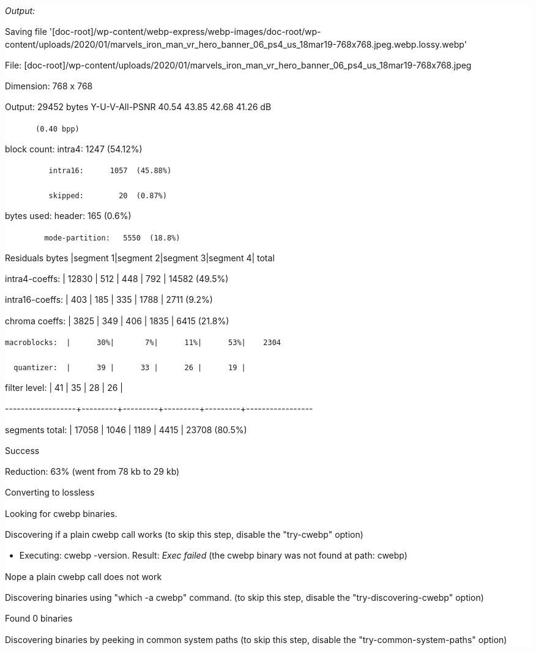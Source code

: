 
*Output:* 

Saving file '[doc-root]/wp-content/webp-express/webp-images/doc-root/wp-content/uploads/2020/01/marvels_iron_man_vr_hero_banner_06_ps4_us_18mar19-768x768.jpeg.webp.lossy.webp'

File:      [doc-root]/wp-content/uploads/2020/01/marvels_iron_man_vr_hero_banner_06_ps4_us_18mar19-768x768.jpeg

Dimension: 768 x 768

Output:    29452 bytes Y-U-V-All-PSNR 40.54 43.85 42.68   41.26 dB

           (0.40 bpp)

block count:  intra4:       1247  (54.12%)

              intra16:      1057  (45.88%)

              skipped:        20  (0.87%)

bytes used:  header:            165  (0.6%)

             mode-partition:   5550  (18.8%)

 Residuals bytes  |segment 1|segment 2|segment 3|segment 4|  total

  intra4-coeffs:  |   12830 |     512 |     448 |     792 |   14582  (49.5%)

 intra16-coeffs:  |     403 |     185 |     335 |    1788 |    2711  (9.2%)

  chroma coeffs:  |    3825 |     349 |     406 |    1835 |    6415  (21.8%)

    macroblocks:  |      30%|       7%|      11%|      53%|    2304

      quantizer:  |      39 |      33 |      26 |      19 |

   filter level:  |      41 |      35 |      28 |      26 |

------------------+---------+---------+---------+---------+-----------------

 segments total:  |   17058 |    1046 |    1189 |    4415 |   23708  (80.5%)


Success

Reduction: 63% (went from 78 kb to 29 kb)


Converting to lossless

Looking for cwebp binaries.

Discovering if a plain cwebp call works (to skip this step, disable the "try-cwebp" option)

- Executing: cwebp -version. Result: *Exec failed* (the cwebp binary was not found at path: cwebp)

Nope a plain cwebp call does not work

Discovering binaries using "which -a cwebp" command. (to skip this step, disable the "try-discovering-cwebp" option)

Found 0 binaries

Discovering binaries by peeking in common system paths (to skip this step, disable the "try-common-system-paths" option)

